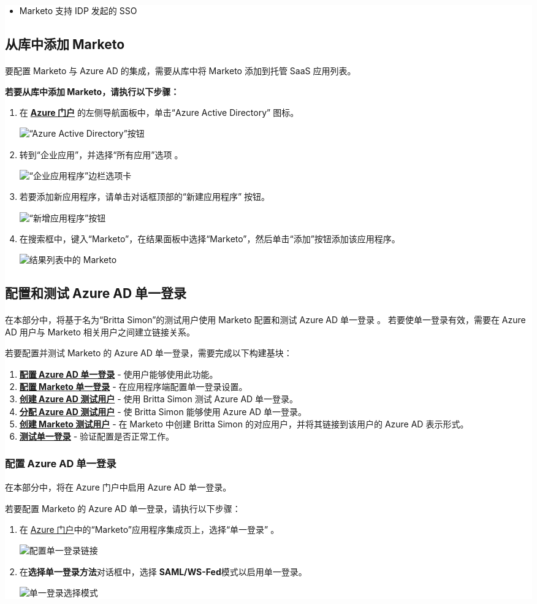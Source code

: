 * Marketo 支持 IDP 发起的 SSO 

## <a name="adding-marketo-from-the-gallery"></a>从库中添加 Marketo

要配置 Marketo 与 Azure AD 的集成，需要从库中将 Marketo 添加到托管 SaaS 应用列表。

**若要从库中添加 Marketo，请执行以下步骤：**

1. 在 **[Azure 门户](https://portal.azure.com)** 的左侧导航面板中，单击“Azure Active Directory”  图标。

    ![“Azure Active Directory”按钮](common/select-azuread.png)

2. 转到“企业应用”，并选择“所有应用”选项   。

    ![“企业应用程序”边栏选项卡](common/enterprise-applications.png)

3. 若要添加新应用程序，请单击对话框顶部的“新建应用程序”  按钮。

    ![“新增应用程序”按钮](common/add-new-app.png)

4. 在搜索框中，键入“Marketo”，在结果面板中选择“Marketo”，然后单击“添加”按钮添加该应用程序。   

     ![结果列表中的 Marketo](common/search-new-app.png)

## <a name="configure-and-test-azure-ad-single-sign-on"></a>配置和测试 Azure AD 单一登录

在本部分中，将基于名为“Britta Simon”的测试用户使用 Marketo 配置和测试 Azure AD 单一登录  。
若要使单一登录有效，需要在 Azure AD 用户与 Marketo 相关用户之间建立链接关系。

若要配置并测试 Marketo 的 Azure AD 单一登录，需要完成以下构建基块：

1. **[配置 Azure AD 单一登录](#configure-azure-ad-single-sign-on)** - 使用户能够使用此功能。
2. **[配置 Marketo 单一登录](#configure-marketo-single-sign-on)** - 在应用程序端配置单一登录设置。
3. **[创建 Azure AD 测试用户](#create-an-azure-ad-test-user)** - 使用 Britta Simon 测试 Azure AD 单一登录。
4. **[分配 Azure AD 测试用户](#assign-the-azure-ad-test-user)** - 使 Britta Simon 能够使用 Azure AD 单一登录。
5. **[创建 Marketo 测试用户](#create-marketo-test-user)** - 在 Marketo 中创建 Britta Simon 的对应用户，并将其链接到该用户的 Azure AD 表示形式。
6. **[测试单一登录](#test-single-sign-on)** - 验证配置是否正常工作。

### <a name="configure-azure-ad-single-sign-on"></a>配置 Azure AD 单一登录

在本部分中，将在 Azure 门户中启用 Azure AD 单一登录。

若要配置 Marketo 的 Azure AD 单一登录，请执行以下步骤：

1. 在 [Azure 门户](https://portal.azure.com/)中的“Marketo”应用程序集成页上，选择“单一登录”   。

    ![配置单一登录链接](common/select-sso.png)

2. 在**选择单一登录方法**对话框中，选择 **SAML/WS-Fed**模式以启用单一登录。

    ![单一登录选择模式](common/select-saml-option.png)
